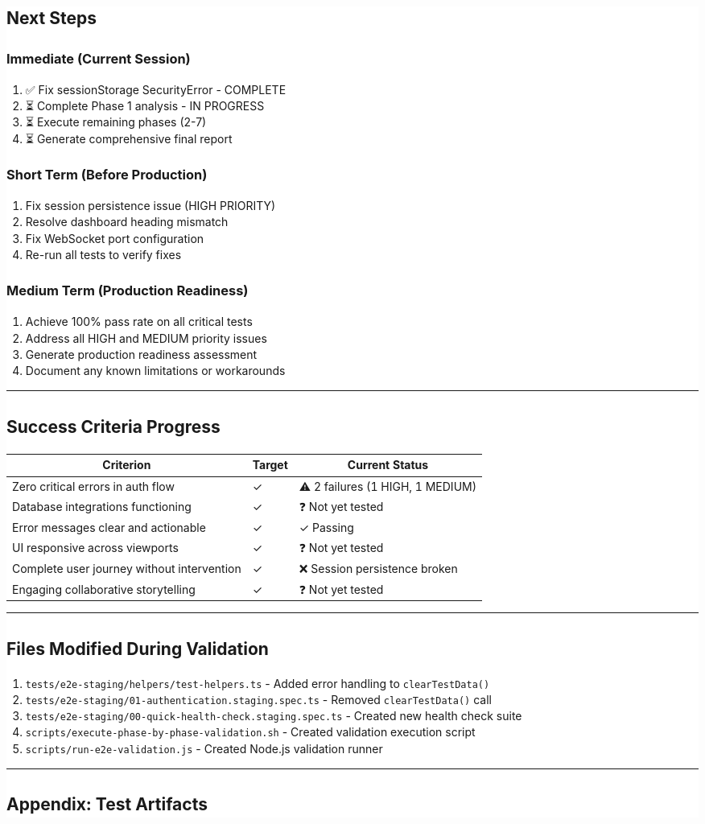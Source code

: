 ## Next Steps

### Immediate (Current Session)
1. ✅ Fix sessionStorage SecurityError - COMPLETE
2. ⏳ Complete Phase 1 analysis - IN PROGRESS
3. ⏳ Execute remaining phases (2-7)
4. ⏳ Generate comprehensive final report

### Short Term (Before Production)
1. Fix session persistence issue (HIGH PRIORITY)
2. Resolve dashboard heading mismatch
3. Fix WebSocket port configuration
4. Re-run all tests to verify fixes

### Medium Term (Production Readiness)
1. Achieve 100% pass rate on all critical tests
2. Address all HIGH and MEDIUM priority issues
3. Generate production readiness assessment
4. Document any known limitations or workarounds

---

## Success Criteria Progress

| Criterion | Target | Current Status |
|-----------|--------|----------------|
| Zero critical errors in auth flow | ✓ | ⚠️ 2 failures (1 HIGH, 1 MEDIUM) |
| Database integrations functioning | ✓ | ❓ Not yet tested |
| Error messages clear and actionable | ✓ | ✓ Passing |
| UI responsive across viewports | ✓ | ❓ Not yet tested |
| Complete user journey without intervention | ✓ | ❌ Session persistence broken |
| Engaging collaborative storytelling | ✓ | ❓ Not yet tested |

---

## Files Modified During Validation

1. `tests/e2e-staging/helpers/test-helpers.ts` - Added error handling to `clearTestData()`
2. `tests/e2e-staging/01-authentication.staging.spec.ts` - Removed `clearTestData()` call
3. `tests/e2e-staging/00-quick-health-check.staging.spec.ts` - Created new health check suite
4. `scripts/execute-phase-by-phase-validation.sh` - Created validation execution script
5. `scripts/run-e2e-validation.js` - Created Node.js validation runner

---

## Appendix: Test Artifacts
